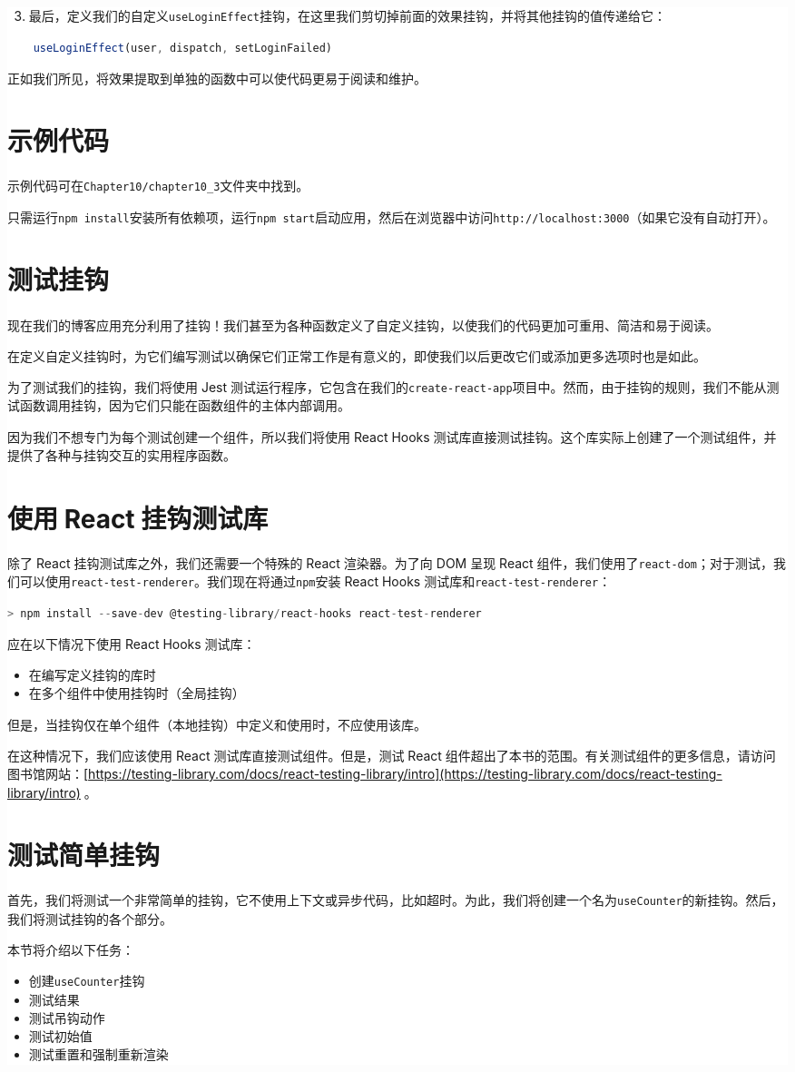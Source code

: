 3.  最后，定义我们的自定义`useLoginEffect`挂钩，在这里我们剪切掉前面的效果挂钩，并将其他挂钩的值传递给它：

```jsx
    useLoginEffect(user, dispatch, setLoginFailed)
```

正如我们所见，将效果提取到单独的函数中可以使代码更易于阅读和维护。

# 示例代码

示例代码可在`Chapter10/chapter10_3`文件夹中找到。

只需运行`npm install`安装所有依赖项，运行`npm start`启动应用，然后在浏览器中访问`http://localhost:3000`（如果它没有自动打开）。

# 测试挂钩

现在我们的博客应用充分利用了挂钩！我们甚至为各种函数定义了自定义挂钩，以使我们的代码更加可重用、简洁和易于阅读。

在定义自定义挂钩时，为它们编写测试以确保它们正常工作是有意义的，即使我们以后更改它们或添加更多选项时也是如此。

为了测试我们的挂钩，我们将使用 Jest 测试运行程序，它包含在我们的`create-react-app`项目中。然而，由于挂钩的规则，我们不能从测试函数调用挂钩，因为它们只能在函数组件的主体内部调用。

因为我们不想专门为每个测试创建一个组件，所以我们将使用 React Hooks 测试库直接测试挂钩。这个库实际上创建了一个测试组件，并提供了各种与挂钩交互的实用程序函数。

# 使用 React 挂钩测试库

除了 React 挂钩测试库之外，我们还需要一个特殊的 React 渲染器。为了向 DOM 呈现 React 组件，我们使用了`react-dom`；对于测试，我们可以使用`react-test-renderer`。我们现在将通过`npm`安装 React Hooks 测试库和`react-test-renderer`：

```jsx
> npm install --save-dev @testing-library/react-hooks react-test-renderer
```

应在以下情况下使用 React Hooks 测试库：

*   在编写定义挂钩的库时
*   在多个组件中使用挂钩时（全局挂钩）

但是，当挂钩仅在单个组件（本地挂钩）中定义和使用时，不应使用该库。

在这种情况下，我们应该使用 React 测试库直接测试组件。但是，测试 React 组件超出了本书的范围。有关测试组件的更多信息，请访问图书馆网站：[https://testing-library.com/docs/react-testing-library/intro](https://testing-library.com/docs/react-testing-library/intro) 。

# 测试简单挂钩

首先，我们将测试一个非常简单的挂钩，它不使用上下文或异步代码，比如超时。为此，我们将创建一个名为`useCounter`的新挂钩。然后，我们将测试挂钩的各个部分。

本节将介绍以下任务：

*   创建`useCounter`挂钩
*   测试结果
*   测试吊钩动作
*   测试初始值
*   测试重置和强制重新渲染
